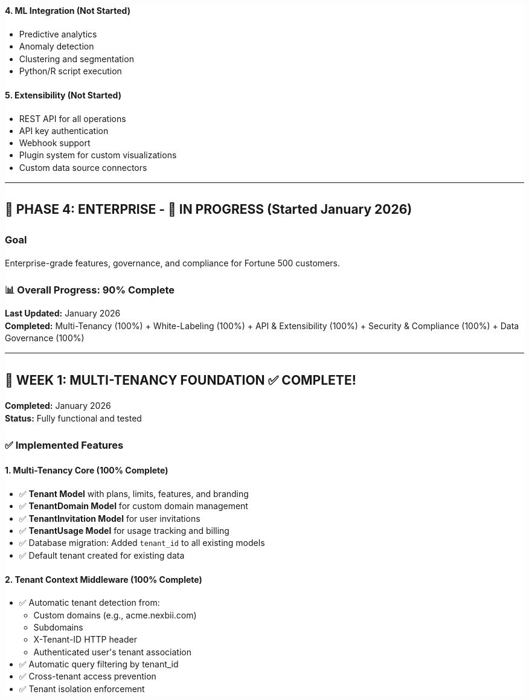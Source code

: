 #### 4. **ML Integration** (Not Started)
- Predictive analytics
- Anomaly detection
- Clustering and segmentation
- Python/R script execution

#### 5. **Extensibility** (Not Started)
- REST API for all operations
- API key authentication
- Webhook support
- Plugin system for custom visualizations
- Custom data source connectors

---

## 🏢 PHASE 4: ENTERPRISE - 🚧 IN PROGRESS (Started January 2026)

### Goal
Enterprise-grade features, governance, and compliance for Fortune 500 customers.

### 📊 Overall Progress: 90% Complete

**Last Updated:** January 2026  
**Completed:** Multi-Tenancy (100%) + White-Labeling (100%) + API & Extensibility (100%) + Security & Compliance (100%) + Data Governance (100%)

---

## 🎯 **WEEK 1: MULTI-TENANCY FOUNDATION** ✅ **COMPLETE!**

**Completed:** January 2026  
**Status:** Fully functional and tested

### ✅ Implemented Features

#### 1. **Multi-Tenancy Core** (100% Complete)
- ✅ **Tenant Model** with plans, limits, features, and branding
- ✅ **TenantDomain Model** for custom domain management
- ✅ **TenantInvitation Model** for user invitations
- ✅ **TenantUsage Model** for usage tracking and billing
- ✅ Database migration: Added `tenant_id` to all existing models
- ✅ Default tenant created for existing data

#### 2. **Tenant Context Middleware** (100% Complete)
- ✅ Automatic tenant detection from:
  - Custom domains (e.g., acme.nexbii.com)
  - Subdomains
  - X-Tenant-ID HTTP header
  - Authenticated user's tenant association
- ✅ Automatic query filtering by tenant_id
- ✅ Cross-tenant access prevention
- ✅ Tenant isolation enforcement
